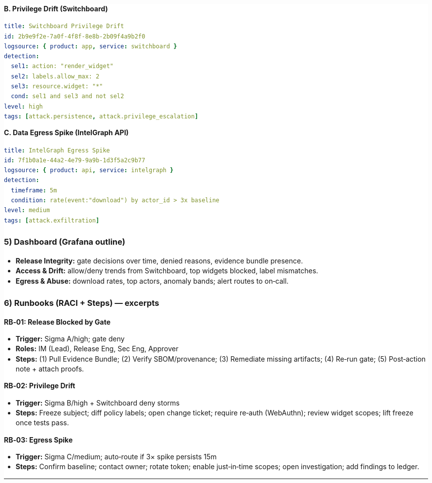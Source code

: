 **B. Privilege Drift (Switchboard)**

```yaml
title: Switchboard Privilege Drift
id: 2b9e9f2e-7a0f-4f8f-8e8b-2b09f4a9b2f0
logsource: { product: app, service: switchboard }
detection:
  sel1: action: "render_widget"
  sel2: labels.allow_max: 2
  sel3: resource.widget: "*"
  cond: sel1 and sel3 and not sel2
level: high
tags: [attack.persistence, attack.privilege_escalation]
```

**C. Data Egress Spike (IntelGraph API)**

```yaml
title: IntelGraph Egress Spike
id: 7f1b0a1e-44a2-4e79-9a9b-1d3f5a2c9b77
logsource: { product: api, service: intelgraph }
detection:
  timeframe: 5m
  condition: rate(event:"download") by actor_id > 3x baseline
level: medium
tags: [attack.exfiltration]
```

### 5) Dashboard (Grafana outline)

- **Release Integrity:** gate decisions over time, denied reasons, evidence bundle presence.
- **Access & Drift:** allow/deny trends from Switchboard, top widgets blocked, label mismatches.
- **Egress & Abuse:** download rates, top actors, anomaly bands; alert routes to on‑call.

### 6) Runbooks (RACI + Steps) — excerpts

**RB‑01: Release Blocked by Gate**

- **Trigger:** Sigma A/high; gate deny
- **Roles:** IM (Lead), Release Eng, Sec Eng, Approver
- **Steps:** (1) Pull Evidence Bundle; (2) Verify SBOM/provenance; (3) Remediate missing artifacts; (4) Re‑run gate; (5) Post‑action note + attach proofs.

**RB‑02: Privilege Drift**

- **Trigger:** Sigma B/high + Switchboard deny storms
- **Steps:** Freeze subject; diff policy labels; open change ticket; require re‑auth (WebAuthn); review widget scopes; lift freeze once tests pass.

**RB‑03: Egress Spike**

- **Trigger:** Sigma C/medium; auto‑route if 3× spike persists 15m
- **Steps:** Confirm baseline; contact owner; rotate token; enable just‑in‑time scopes; open investigation; add findings to ledger.

---
